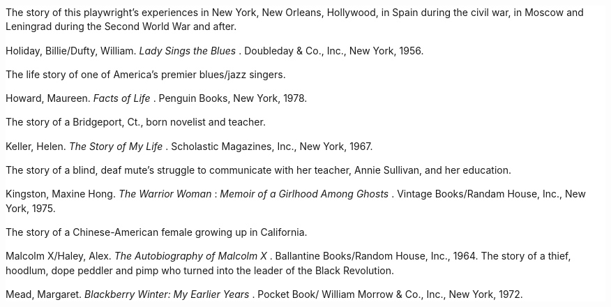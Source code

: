  </p>
 <p>
  The story of this playwright’s experiences in New York, New Orleans, Hollywood, in Spain during the civil war, in Moscow and Leningrad during the Second World War and after.
 </p>
 <p>
  Holiday, Billie/Dufty, William.
  <i>
   Lady Sings the Blues
  </i>
  . Doubleday &amp; Co., Inc., New York, 1956.
 </p>
 <p>
  The life story of one of America’s premier blues/jazz singers.
 </p>
 <p>
  Howard, Maureen.
  <i>
   Facts of Life
  </i>
  . Penguin Books, New York, 1978.
 </p>
 <p>
  The story of a Bridgeport, Ct., born novelist and teacher.
 </p>
 <p>
  Keller, Helen.
  <i>
   The Story of My Life
  </i>
  . Scholastic Magazines, Inc., New York, 1967.
 </p>
 <p>
  The story of a blind, deaf mute’s struggle to communicate with her teacher, Annie Sullivan, and her education.
 </p>
 <p>
  Kingston, Maxine Hong.
  <i>
   The Warrior Woman
  </i>
  :
  <i>
   Memoir of a Girlhood Among Ghosts
  </i>
  . Vintage Books/Randam House, Inc., New York, 1975.
 </p>
 <p>
  The story of a Chinese-American female growing up in California.
 </p>
 <p>
  Malcolm X/Haley, Alex.
  <i>
   The Autobiography of Malcolm X
  </i>
  . Ballantine Books/Random House, Inc., 1964. The story of a thief, hoodlum, dope peddler and pimp who turned into the leader of the Black Revolution.
 </p>
 <p>
  Mead, Margaret.
  <i>
   Blackberry Winter: My Earlier Years
  </i>
  . Pocket Book/ William Morrow &amp; Co., Inc., New York, 1972.